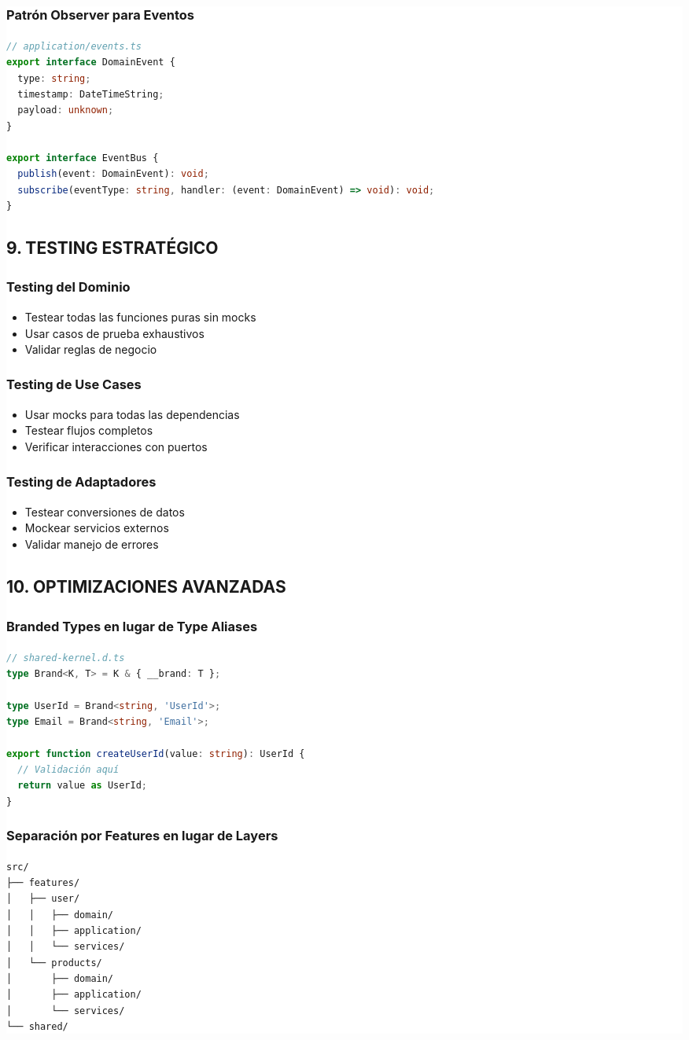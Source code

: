 ### Patrón Observer para Eventos
```typescript
// application/events.ts
export interface DomainEvent {
  type: string;
  timestamp: DateTimeString;
  payload: unknown;
}

export interface EventBus {
  publish(event: DomainEvent): void;
  subscribe(eventType: string, handler: (event: DomainEvent) => void): void;
}
```

## 9. TESTING ESTRATÉGICO

### Testing del Dominio
- Testear todas las funciones puras sin mocks
- Usar casos de prueba exhaustivos
- Validar reglas de negocio

### Testing de Use Cases
- Usar mocks para todas las dependencias
- Testear flujos completos
- Verificar interacciones con puertos

### Testing de Adaptadores
- Testear conversiones de datos
- Mockear servicios externos
- Validar manejo de errores

## 10. OPTIMIZACIONES AVANZADAS

### Branded Types en lugar de Type Aliases
```typescript
// shared-kernel.d.ts
type Brand<K, T> = K & { __brand: T };

type UserId = Brand<string, 'UserId'>;
type Email = Brand<string, 'Email'>;

export function createUserId(value: string): UserId {
  // Validación aquí
  return value as UserId;
}
```

### Separación por Features en lugar de Layers
```
src/
├── features/
│   ├── user/
│   │   ├── domain/
│   │   ├── application/
│   │   └── services/
│   └── products/
│       ├── domain/
│       ├── application/
│       └── services/
└── shared/
```